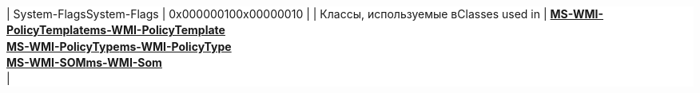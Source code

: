 | <span data-ttu-id="e2ecc-249">System-Flags</span><span class="sxs-lookup"><span data-stu-id="e2ecc-249">System-Flags</span></span>           | <span data-ttu-id="e2ecc-250">0x00000010</span><span class="sxs-lookup"><span data-stu-id="e2ecc-250">0x00000010</span></span>                                                                                                                                                                 |
| <span data-ttu-id="e2ecc-251">Классы, используемые в</span><span class="sxs-lookup"><span data-stu-id="e2ecc-251">Classes used in</span></span>        | [<span data-ttu-id="e2ecc-252">**MS-WMI-PolicyTemplate**</span><span class="sxs-lookup"><span data-stu-id="e2ecc-252">**ms-WMI-PolicyTemplate**</span></span>](c-mswmi-policytemplate.md)<br/> [<span data-ttu-id="e2ecc-253">**MS-WMI-PolicyType**</span><span class="sxs-lookup"><span data-stu-id="e2ecc-253">**ms-WMI-PolicyType**</span></span>](c-mswmi-policytype.md)<br/> [<span data-ttu-id="e2ecc-254">**MS-WMI-SOM**</span><span class="sxs-lookup"><span data-stu-id="e2ecc-254">**ms-WMI-Som**</span></span>](c-mswmi-som.md)<br/> |



 

 





